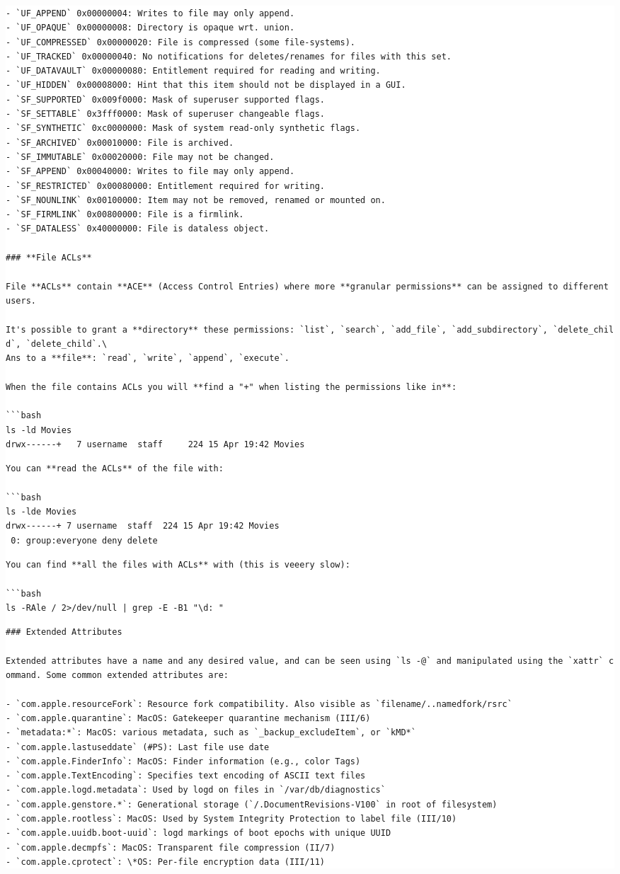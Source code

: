 ```
- `UF_APPEND` 0x00000004: Writes to file may only append.
- `UF_OPAQUE` 0x00000008: Directory is opaque wrt. union.
- `UF_COMPRESSED` 0x00000020: File is compressed (some file-systems).
- `UF_TRACKED` 0x00000040: No notifications for deletes/renames for files with this set.
- `UF_DATAVAULT` 0x00000080: Entitlement required for reading and writing.
- `UF_HIDDEN` 0x00008000: Hint that this item should not be displayed in a GUI.
- `SF_SUPPORTED` 0x009f0000: Mask of superuser supported flags.
- `SF_SETTABLE` 0x3fff0000: Mask of superuser changeable flags.
- `SF_SYNTHETIC` 0xc0000000: Mask of system read-only synthetic flags.
- `SF_ARCHIVED` 0x00010000: File is archived.
- `SF_IMMUTABLE` 0x00020000: File may not be changed.
- `SF_APPEND` 0x00040000: Writes to file may only append.
- `SF_RESTRICTED` 0x00080000: Entitlement required for writing.
- `SF_NOUNLINK` 0x00100000: Item may not be removed, renamed or mounted on.
- `SF_FIRMLINK` 0x00800000: File is a firmlink.
- `SF_DATALESS` 0x40000000: File is dataless object.

### **File ACLs**

File **ACLs** contain **ACE** (Access Control Entries) where more **granular permissions** can be assigned to different users.

It's possible to grant a **directory** these permissions: `list`, `search`, `add_file`, `add_subdirectory`, `delete_child`, `delete_child`.\
Ans to a **file**: `read`, `write`, `append`, `execute`.

When the file contains ACLs you will **find a "+" when listing the permissions like in**:

```bash
ls -ld Movies
drwx------+   7 username  staff     224 15 Apr 19:42 Movies
```
```
You can **read the ACLs** of the file with:

```bash
ls -lde Movies
drwx------+ 7 username  staff  224 15 Apr 19:42 Movies
 0: group:everyone deny delete
```
```
You can find **all the files with ACLs** with (this is veeery slow):

```bash
ls -RAle / 2>/dev/null | grep -E -B1 "\d: "
```
```
### Extended Attributes

Extended attributes have a name and any desired value, and can be seen using `ls -@` and manipulated using the `xattr` command. Some common extended attributes are:

- `com.apple.resourceFork`: Resource fork compatibility. Also visible as `filename/..namedfork/rsrc`
- `com.apple.quarantine`: MacOS: Gatekeeper quarantine mechanism (III/6)
- `metadata:*`: MacOS: various metadata, such as `_backup_excludeItem`, or `kMD*`
- `com.apple.lastuseddate` (#PS): Last file use date
- `com.apple.FinderInfo`: MacOS: Finder information (e.g., color Tags)
- `com.apple.TextEncoding`: Specifies text encoding of ASCII text files
- `com.apple.logd.metadata`: Used by logd on files in `/var/db/diagnostics`
- `com.apple.genstore.*`: Generational storage (`/.DocumentRevisions-V100` in root of filesystem)
- `com.apple.rootless`: MacOS: Used by System Integrity Protection to label file (III/10)
- `com.apple.uuidb.boot-uuid`: logd markings of boot epochs with unique UUID
- `com.apple.decmpfs`: MacOS: Transparent file compression (II/7)
- `com.apple.cprotect`: \*OS: Per-file encryption data (III/11)
```